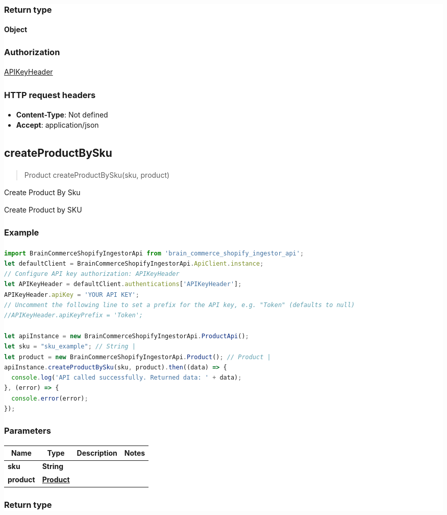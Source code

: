 ### Return type

**Object**

### Authorization

[APIKeyHeader](../README.md#APIKeyHeader)

### HTTP request headers

- **Content-Type**: Not defined
- **Accept**: application/json


## createProductBySku

> Product createProductBySku(sku, product)

Create Product By Sku

Create Product by SKU

### Example

```javascript
import BrainCommerceShopifyIngestorApi from 'brain_commerce_shopify_ingestor_api';
let defaultClient = BrainCommerceShopifyIngestorApi.ApiClient.instance;
// Configure API key authorization: APIKeyHeader
let APIKeyHeader = defaultClient.authentications['APIKeyHeader'];
APIKeyHeader.apiKey = 'YOUR API KEY';
// Uncomment the following line to set a prefix for the API key, e.g. "Token" (defaults to null)
//APIKeyHeader.apiKeyPrefix = 'Token';

let apiInstance = new BrainCommerceShopifyIngestorApi.ProductApi();
let sku = "sku_example"; // String | 
let product = new BrainCommerceShopifyIngestorApi.Product(); // Product | 
apiInstance.createProductBySku(sku, product).then((data) => {
  console.log('API called successfully. Returned data: ' + data);
}, (error) => {
  console.error(error);
});

```

### Parameters


Name | Type | Description  | Notes
------------- | ------------- | ------------- | -------------
 **sku** | **String**|  | 
 **product** | [**Product**](Product.md)|  | 

### Return type
